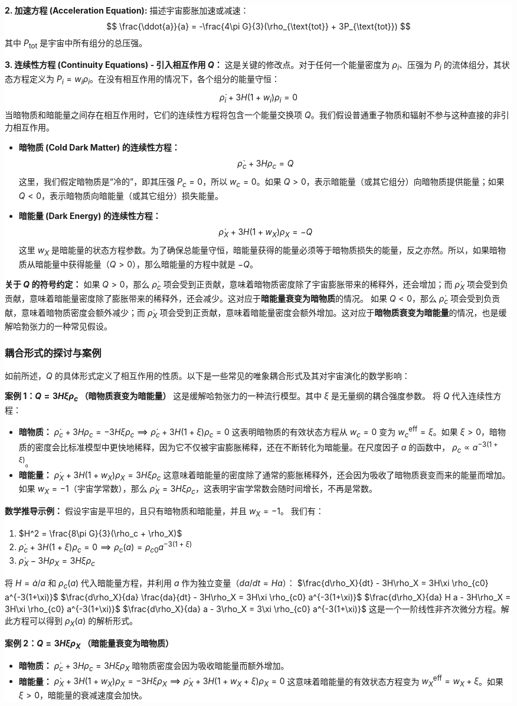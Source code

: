 **2. 加速方程 (Acceleration Equation):**
描述宇宙膨胀加速或减速：
$$ \frac{\ddot{a}}{a} = -\frac{4\pi G}{3}(\rho_{\text{tot}} + 3P_{\text{tot}}) $$
其中 $P_{\text{tot}}$ 是宇宙中所有组分的总压强。

**3. 连续性方程 (Continuity Equations) - 引入相互作用 $Q$：**
这是关键的修改点。对于任何一个能量密度为 $\rho_i$、压强为 $P_i$ 的流体组分，其状态方程定义为 $P_i = w_i \rho_i$。在没有相互作用的情况下，各个组分的能量守恒：
$$ \dot{\rho}_i + 3H(1+w_i)\rho_i = 0 $$
当暗物质和暗能量之间存在相互作用时，它们的连续性方程将包含一个能量交换项 $Q$。我们假设普通重子物质和辐射不参与这种直接的非引力相互作用。

*   **暗物质 (Cold Dark Matter) 的连续性方程：**
    $$ \dot{\rho}_c + 3H\rho_c = Q $$
    这里，我们假定暗物质是“冷的”，即其压强 $P_c = 0$，所以 $w_c = 0$。如果 $Q > 0$，表示暗能量（或其它组分）向暗物质提供能量；如果 $Q < 0$，表示暗物质向暗能量（或其它组分）损失能量。

*   **暗能量 (Dark Energy) 的连续性方程：**
    $$ \dot{\rho}_X + 3H(1+w_X)\rho_X = -Q $$
    这里 $w_X$ 是暗能量的状态方程参数。为了确保总能量守恒，暗能量获得的能量必须等于暗物质损失的能量，反之亦然。所以，如果暗物质从暗能量中获得能量（$Q>0$），那么暗能量的方程中就是 $-Q$。

**关于 $Q$ 的符号约定：**
如果 $Q > 0$，那么 $\dot{\rho}_c$ 项会受到正贡献，意味着暗物质密度除了宇宙膨胀带来的稀释外，还会增加；而 $\dot{\rho}_X$ 项会受到负贡献，意味着暗能量密度除了膨胀带来的稀释外，还会减少。这对应于**暗能量衰变为暗物质**的情况。
如果 $Q < 0$，那么 $\dot{\rho}_c$ 项会受到负贡献，意味着暗物质密度会额外减少；而 $\dot{\rho}_X$ 项会受到正贡献，意味着暗能量密度会额外增加。这对应于**暗物质衰变为暗能量**的情况，也是缓解哈勃张力的一种常见假设。

### 耦合形式的探讨与案例

如前所述，$Q$ 的具体形式定义了相互作用的性质。以下是一些常见的唯象耦合形式及其对宇宙演化的数学影响：

**案例 1：$Q = 3H\xi \rho_c$ （暗物质衰变为暗能量）**
这是缓解哈勃张力的一种流行模型。其中 $\xi$ 是无量纲的耦合强度参数。
将 $Q$ 代入连续性方程：
*   **暗物质：** $\dot{\rho}_c + 3H\rho_c = -3H\xi \rho_c \implies \dot{\rho}_c + 3H(1+\xi)\rho_c = 0$
    这表明暗物质的有效状态方程从 $w_c=0$ 变为 $w_c^{\text{eff}} = \xi$。如果 $\xi > 0$，暗物质的密度会比标准模型中更快地稀释，因为它不仅被宇宙膨胀稀释，还在不断转化为暗能量。在尺度因子 $a$ 的函数中， $\rho_c \propto a^{-3(1+\xi)}$。
*   **暗能量：** $\dot{\rho}_X + 3H(1+w_X)\rho_X = 3H\xi \rho_c$
    这意味着暗能量的密度除了通常的膨胀稀释外，还会因为吸收了暗物质衰变而来的能量而增加。如果 $w_X = -1$（宇宙学常数），那么 $\dot{\rho}_X = 3H\xi \rho_c$，这表明宇宙学常数会随时间增长，不再是常数。

**数学推导示例：**
假设宇宙是平坦的，且只有暗物质和暗能量，并且 $w_X = -1$。
我们有：
1.  $H^2 = \frac{8\pi G}{3}(\rho_c + \rho_X)$
2.  $\dot{\rho}_c + 3H(1+\xi)\rho_c = 0 \implies \rho_c(a) = \rho_{c0} a^{-3(1+\xi)}$
3.  $\dot{\rho}_X - 3H\rho_X = 3H\xi \rho_c$

将 $H = \dot{a}/a$ 和 $\rho_c(a)$ 代入暗能量方程，并利用 $a$ 作为独立变量（$da/dt = Ha$）：
$\frac{d\rho_X}{dt} - 3H\rho_X = 3H\xi \rho_{c0} a^{-3(1+\xi)}$
$\frac{d\rho_X}{da} \frac{da}{dt} - 3H\rho_X = 3H\xi \rho_{c0} a^{-3(1+\xi)}$
$\frac{d\rho_X}{da} H a - 3H\rho_X = 3H\xi \rho_{c0} a^{-3(1+\xi)}$
$\frac{d\rho_X}{da} a - 3\rho_X = 3\xi \rho_{c0} a^{-3(1+\xi)}$
这是一个一阶线性非齐次微分方程。解此方程可以得到 $\rho_X(a)$ 的解析形式。

**案例 2：$Q = 3H\xi \rho_X$ （暗能量衰变为暗物质）**
*   **暗物质：** $\dot{\rho}_c + 3H\rho_c = 3H\xi \rho_X$
    暗物质密度会因为吸收暗能量而额外增加。
*   **暗能量：** $\dot{\rho}_X + 3H(1+w_X)\rho_X = -3H\xi \rho_X \implies \dot{\rho}_X + 3H(1+w_X+\xi)\rho_X = 0$
    这意味着暗能量的有效状态方程变为 $w_X^{\text{eff}} = w_X + \xi$。如果 $\xi > 0$，暗能量的衰减速度会加快。
